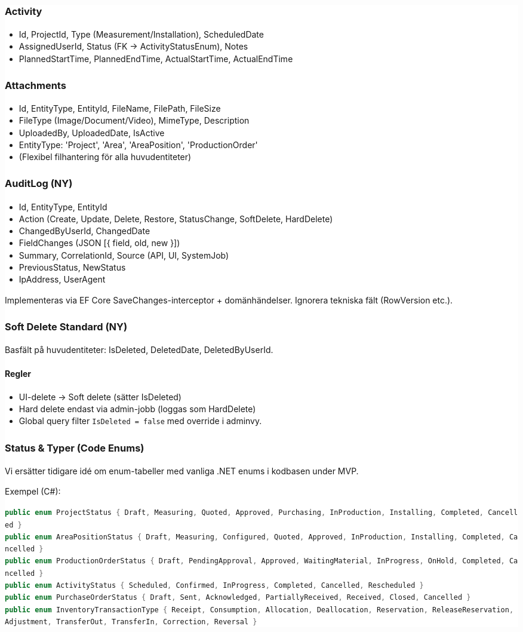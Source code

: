 ### Activity

- Id, ProjectId, Type (Measurement/Installation), ScheduledDate
- AssignedUserId, Status (FK -> ActivityStatusEnum), Notes
- PlannedStartTime, PlannedEndTime, ActualStartTime, ActualEndTime

### Attachments

- Id, EntityType, EntityId, FileName, FilePath, FileSize
- FileType (Image/Document/Video), MimeType, Description
- UploadedBy, UploadedDate, IsActive
- EntityType: 'Project', 'Area', 'AreaPosition', 'ProductionOrder'
- (Flexibel filhantering för alla huvudentiteter)

### AuditLog (NY)

- Id, EntityType, EntityId
- Action (Create, Update, Delete, Restore, StatusChange, SoftDelete, HardDelete)
- ChangedByUserId, ChangedDate
- FieldChanges (JSON [{ field, old, new }])
- Summary, CorrelationId, Source (API, UI, SystemJob)
- PreviousStatus, NewStatus
- IpAddress, UserAgent

Implementeras via EF Core SaveChanges-interceptor + domänhändelser. Ignorera tekniska fält (RowVersion etc.).

### Soft Delete Standard (NY)

Basfält på huvudentiteter: IsDeleted, DeletedDate, DeletedByUserId.

#### Regler

- UI-delete -> Soft delete (sätter IsDeleted)
- Hard delete endast via admin-jobb (loggas som HardDelete)
- Global query filter `IsDeleted = false` med override i adminvy.

### Status & Typer (Code Enums)

Vi ersätter tidigare idé om enum-tabeller med vanliga .NET enums i kodbasen under MVP.

Exempel (C#):

```csharp
public enum ProjectStatus { Draft, Measuring, Quoted, Approved, Purchasing, InProduction, Installing, Completed, Cancelled }
public enum AreaPositionStatus { Draft, Measuring, Configured, Quoted, Approved, InProduction, Installing, Completed, Cancelled }
public enum ProductionOrderStatus { Draft, PendingApproval, Approved, WaitingMaterial, InProgress, OnHold, Completed, Cancelled }
public enum ActivityStatus { Scheduled, Confirmed, InProgress, Completed, Cancelled, Rescheduled }
public enum PurchaseOrderStatus { Draft, Sent, Acknowledged, PartiallyReceived, Received, Closed, Cancelled }
public enum InventoryTransactionType { Receipt, Consumption, Allocation, Deallocation, Reservation, ReleaseReservation, Adjustment, TransferOut, TransferIn, Correction, Reversal }
```
